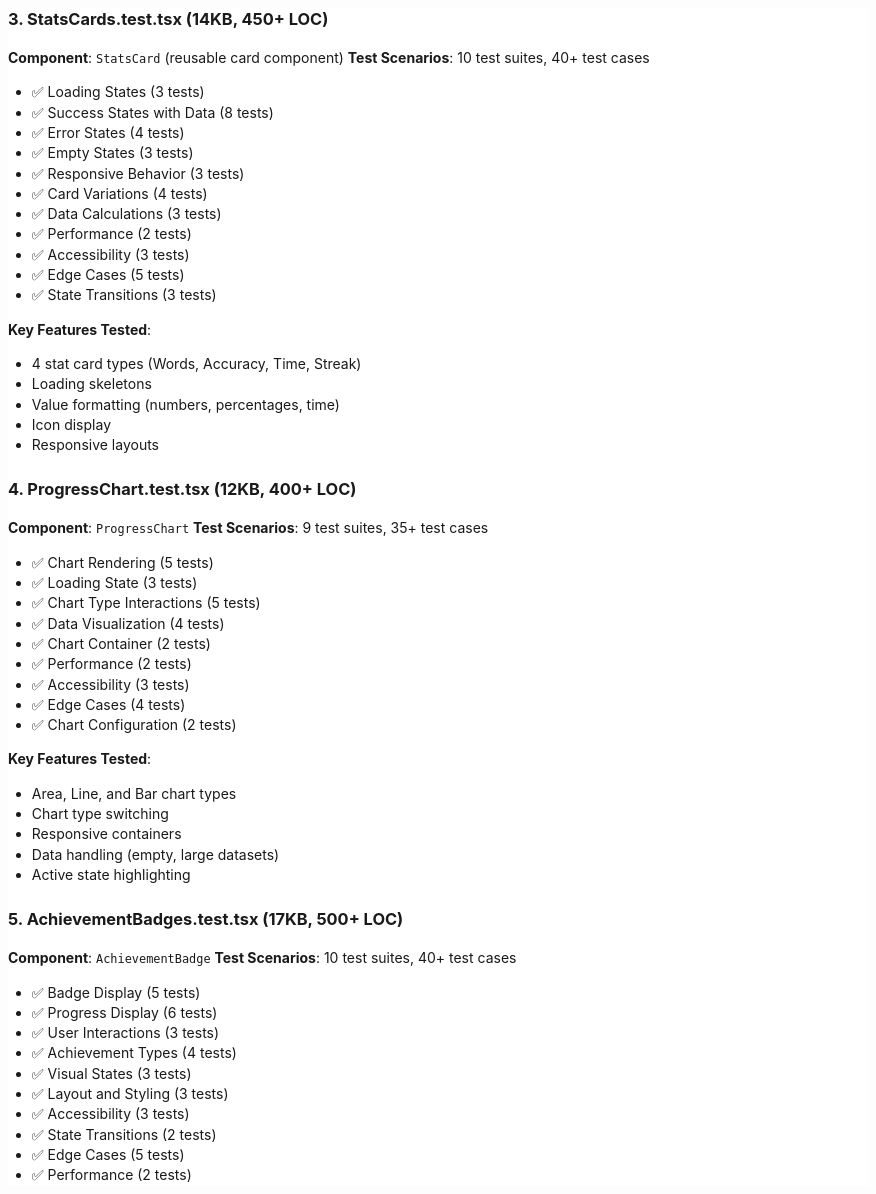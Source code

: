 ### 3. StatsCards.test.tsx (14KB, 450+ LOC)
**Component**: `StatsCard` (reusable card component)
**Test Scenarios**: 10 test suites, 40+ test cases
- ✅ Loading States (3 tests)
- ✅ Success States with Data (8 tests)
- ✅ Error States (4 tests)
- ✅ Empty States (3 tests)
- ✅ Responsive Behavior (3 tests)
- ✅ Card Variations (4 tests)
- ✅ Data Calculations (3 tests)
- ✅ Performance (2 tests)
- ✅ Accessibility (3 tests)
- ✅ Edge Cases (5 tests)
- ✅ State Transitions (3 tests)

**Key Features Tested**:
- 4 stat card types (Words, Accuracy, Time, Streak)
- Loading skeletons
- Value formatting (numbers, percentages, time)
- Icon display
- Responsive layouts

### 4. ProgressChart.test.tsx (12KB, 400+ LOC)
**Component**: `ProgressChart`
**Test Scenarios**: 9 test suites, 35+ test cases
- ✅ Chart Rendering (5 tests)
- ✅ Loading State (3 tests)
- ✅ Chart Type Interactions (5 tests)
- ✅ Data Visualization (4 tests)
- ✅ Chart Container (2 tests)
- ✅ Performance (2 tests)
- ✅ Accessibility (3 tests)
- ✅ Edge Cases (4 tests)
- ✅ Chart Configuration (2 tests)

**Key Features Tested**:
- Area, Line, and Bar chart types
- Chart type switching
- Responsive containers
- Data handling (empty, large datasets)
- Active state highlighting

### 5. AchievementBadges.test.tsx (17KB, 500+ LOC)
**Component**: `AchievementBadge`
**Test Scenarios**: 10 test suites, 40+ test cases
- ✅ Badge Display (5 tests)
- ✅ Progress Display (6 tests)
- ✅ User Interactions (3 tests)
- ✅ Achievement Types (4 tests)
- ✅ Visual States (3 tests)
- ✅ Layout and Styling (3 tests)
- ✅ Accessibility (3 tests)
- ✅ State Transitions (2 tests)
- ✅ Edge Cases (5 tests)
- ✅ Performance (2 tests)
